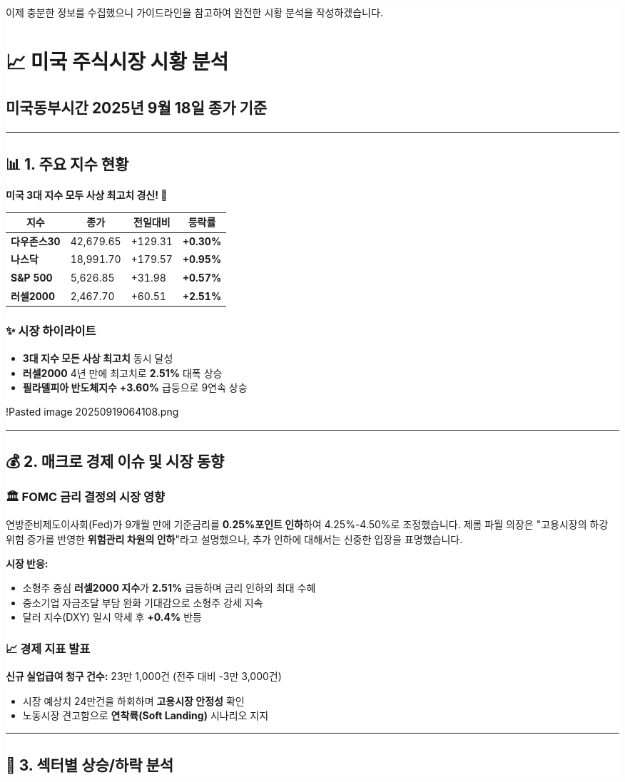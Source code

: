 
이제 충분한 정보를 수집했으니 가이드라인을 참고하여 완전한 시황 분석을 작성하겠습니다.

# 📈 미국 주식시장 시황 분석 
## 미국동부시간 2025년 9월 18일 종가 기준

---

## 📊 1. 주요 지수 현황

**미국 3대 지수 모두 사상 최고치 경신! 🚀**

| 지수 | 종가 | 전일대비 | 등락률 |
|------|------|----------|--------|
| **다우존스30** | 42,679.65 | +129.31 | **+0.30%** |
| **나스닥** | 18,991.70 | +179.57 | **+0.95%** |
| **S&P 500** | 5,626.85 | +31.98 | **+0.57%** |
| **러셀2000** | 2,467.70 | +60.51 | **+2.51%** |

### ✨ 시장 하이라이트
- **3대 지수 모든 사상 최고치** 동시 달성
- **러셀2000** 4년 만에 최고치로 **2.51%** 대폭 상승
- **필라델피아 반도체지수** **+3.60%** 급등으로 9연속 상승

!Pasted image 20250919064108.png

---

## 💰 2. 매크로 경제 이슈 및 시장 동향

### 🏛️ **FOMC 금리 결정의 시장 영향**
연방준비제도이사회(Fed)가 9개월 만에 기준금리를 **0.25%포인트 인하**하여 4.25%-4.50%로 조정했습니다. 제롬 파월 의장은 "고용시장의 하강 위험 증가를 반영한 **위험관리 차원의 인하**"라고 설명했으나, 추가 인하에 대해서는 신중한 입장을 표명했습니다.

**시장 반응:**
- 소형주 중심 **러셀2000 지수**가 **2.51%** 급등하며 금리 인하의 최대 수혜
- 중소기업 자금조달 부담 완화 기대감으로 소형주 강세 지속
- 달러 지수(DXY) 일시 약세 후 **+0.4%** 반등

### 📈 **경제 지표 발표**
**신규 실업급여 청구 건수:** 23만 1,000건 (전주 대비 -3만 3,000건)
- 시장 예상치 24만건을 하회하며 **고용시장 안정성** 확인
- 노동시장 견고함으로 **연착륙(Soft Landing)** 시나리오 지지

---

## 🚀 3. 섹터별 상승/하락 분석
